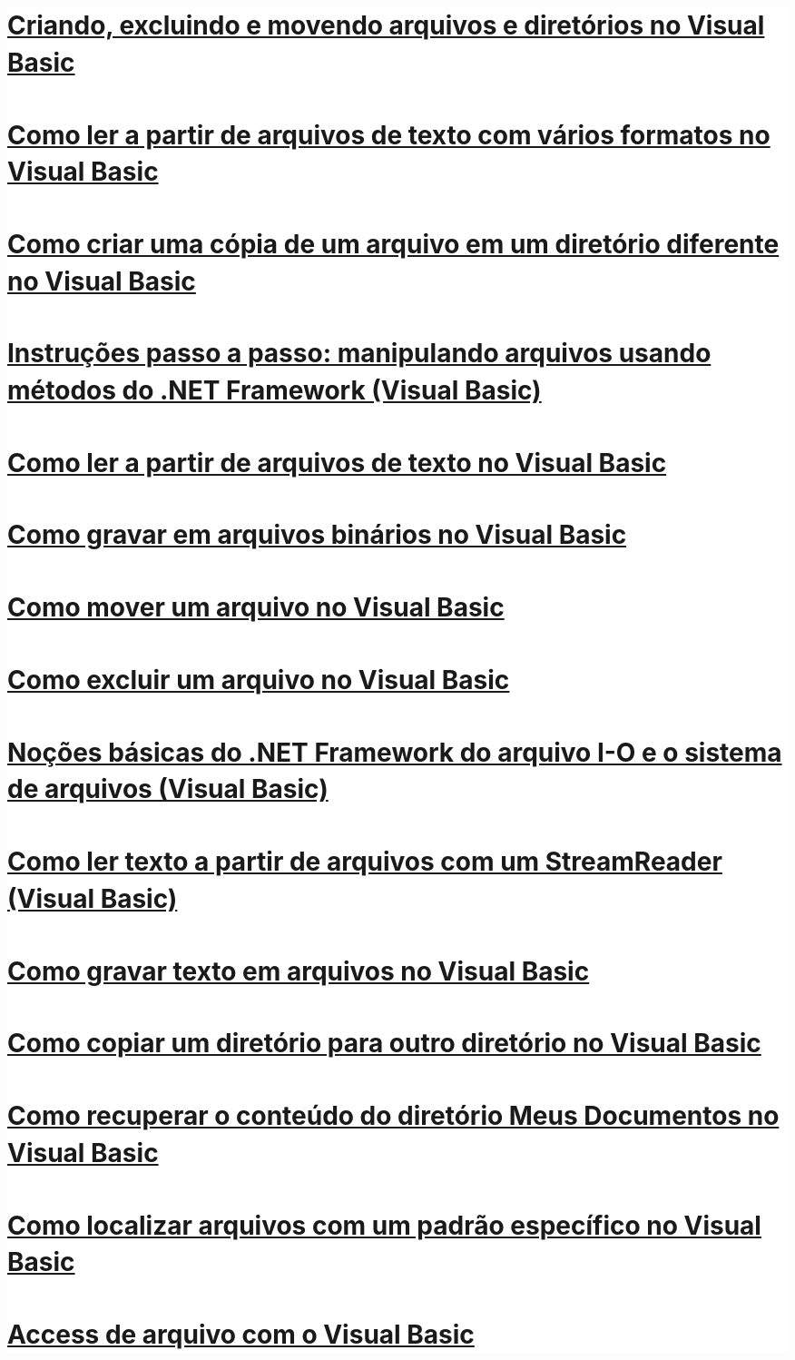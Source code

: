 # [Criando, excluindo e movendo arquivos e diretórios no Visual Basic](creating-deleting-and-moving-files-and-directories.md)
# [Como ler a partir de arquivos de texto com vários formatos no Visual Basic](how-to-read-from-text-files-with-multiple-formats.md)
# [Como criar uma cópia de um arquivo em um diretório diferente no Visual Basic](how-to-create-a-copy-of-a-file-in-a-different-directory.md)
# [Instruções passo a passo: manipulando arquivos usando métodos do .NET Framework (Visual Basic)](walkthrough-manipulating-files-by-using-net-framework-methods.md)
# [Como ler a partir de arquivos de texto no Visual Basic](how-to-read-from-text-files.md)
# [Como gravar em arquivos binários no Visual Basic](how-to-write-to-binary-files.md)
# [Como mover um arquivo no Visual Basic](how-to-move-a-file.md)
# [Como excluir um arquivo no Visual Basic](how-to-delete-a-file.md)
# [Noções básicas do .NET Framework do arquivo I-O e o sistema de arquivos (Visual Basic)](basics-of-net-framework-file-io-and-the-file-system.md)
# [Como ler texto a partir de arquivos com um StreamReader (Visual Basic)](how-to-read-text-from-files-with-a-streamreader.md)
# [Como gravar texto em arquivos no Visual Basic](how-to-write-text-to-files.md)
# [Como copiar um diretório para outro diretório no Visual Basic](how-to-copy-a-directory-to-another-directory.md)
# [Como recuperar o conteúdo do diretório Meus Documentos no Visual Basic](how-to-retrieve-the-contents-of-the-my-documents-directory.md)
# [Como localizar arquivos com um padrão específico no Visual Basic](how-to-find-files-with-a-specific-pattern.md)
# [Access de arquivo com o Visual Basic](file-access.md)